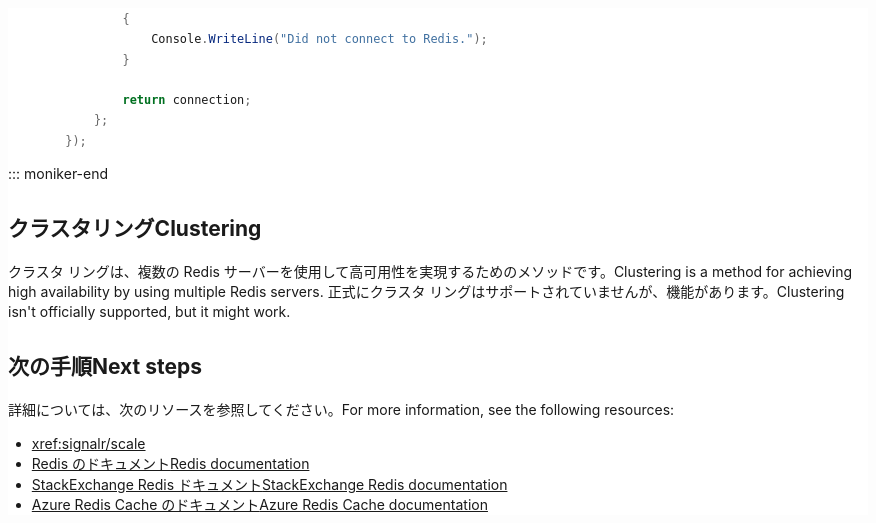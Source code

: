 ```csharp
                {
                    Console.WriteLine("Did not connect to Redis.");
                }

                return connection;
            };
        });
```

::: moniker-end

## <a name="clustering"></a><span data-ttu-id="be4b6-157">クラスタリング</span><span class="sxs-lookup"><span data-stu-id="be4b6-157">Clustering</span></span>

<span data-ttu-id="be4b6-158">クラスタ リングは、複数の Redis サーバーを使用して高可用性を実現するためのメソッドです。</span><span class="sxs-lookup"><span data-stu-id="be4b6-158">Clustering is a method for achieving high availability by using multiple Redis servers.</span></span> <span data-ttu-id="be4b6-159">正式にクラスタ リングはサポートされていませんが、機能があります。</span><span class="sxs-lookup"><span data-stu-id="be4b6-159">Clustering isn't officially supported, but it might work.</span></span>

## <a name="next-steps"></a><span data-ttu-id="be4b6-160">次の手順</span><span class="sxs-lookup"><span data-stu-id="be4b6-160">Next steps</span></span>

<span data-ttu-id="be4b6-161">詳細については、次のリソースを参照してください。</span><span class="sxs-lookup"><span data-stu-id="be4b6-161">For more information, see the following resources:</span></span>

* <xref:signalr/scale>
* [<span data-ttu-id="be4b6-162">Redis のドキュメント</span><span class="sxs-lookup"><span data-stu-id="be4b6-162">Redis documentation</span></span>](https://redis.io/documentation)
* [<span data-ttu-id="be4b6-163">StackExchange Redis ドキュメント</span><span class="sxs-lookup"><span data-stu-id="be4b6-163">StackExchange Redis documentation</span></span>](https://stackexchange.github.io/StackExchange.Redis/)
* [<span data-ttu-id="be4b6-164">Azure Redis Cache のドキュメント</span><span class="sxs-lookup"><span data-stu-id="be4b6-164">Azure Redis Cache documentation</span></span>](https://docs.microsoft.com/en-us/azure/redis-cache/)
